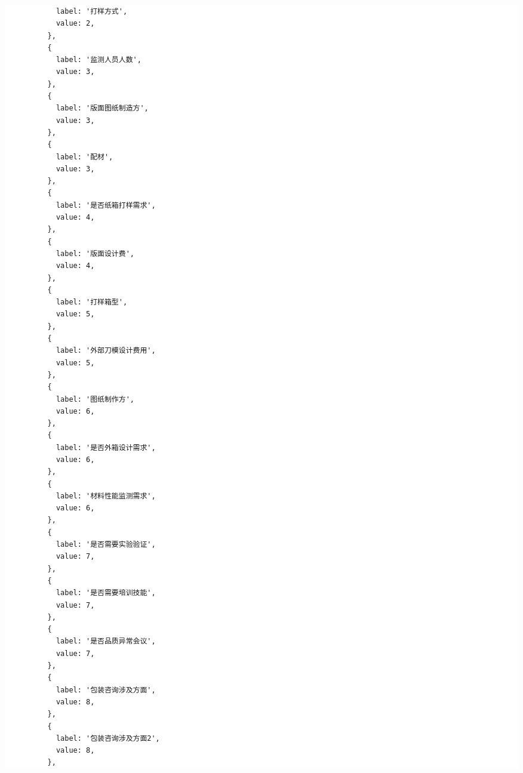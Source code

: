 ```html
            label: '打样方式',
            value: 2,
          },
          {
            label: '监测人员人数',
            value: 3,
          },
          {
            label: '版面图纸制造方',
            value: 3,
          },
          {
            label: '配材',
            value: 3,
          },
          {
            label: '是否纸箱打样需求',
            value: 4,
          },
          {
            label: '版面设计费',
            value: 4,
          },
          {
            label: '打样箱型',
            value: 5,
          },
          {
            label: '外部刀模设计费用',
            value: 5,
          },
          {
            label: '图纸制作方',
            value: 6,
          },
          {
            label: '是否外箱设计需求',
            value: 6,
          },
          {
            label: '材料性能监测需求',
            value: 6,
          },
          {
            label: '是否需要实验验证',
            value: 7,
          },
          {
            label: '是否需要培训技能',
            value: 7,
          },
          {
            label: '是否品质异常会议',
            value: 7,
          },
          {
            label: '包装咨询涉及方面',
            value: 8,
          },
          {
            label: '包装咨询涉及方面2',
            value: 8,
          },
```